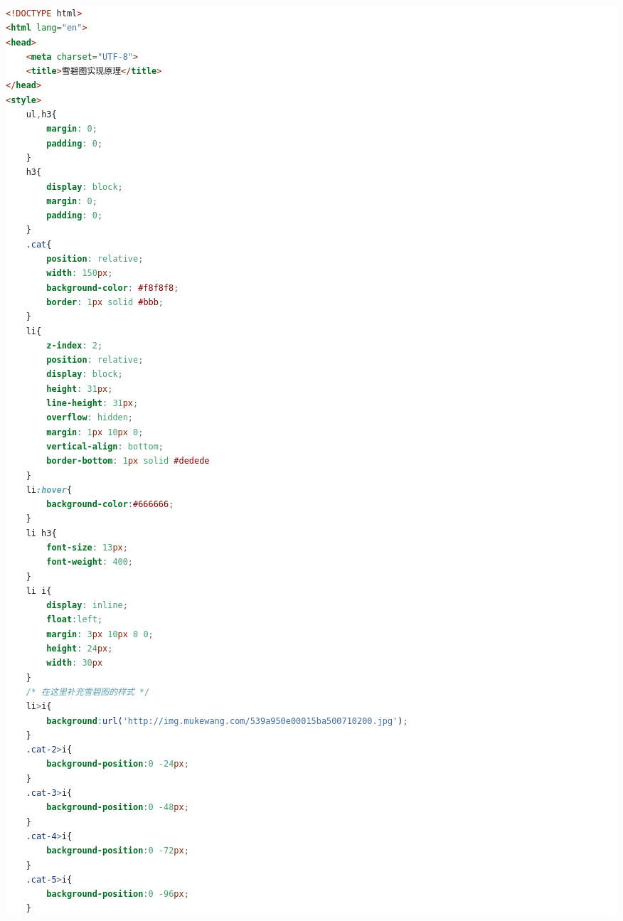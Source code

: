 ```html
<!DOCTYPE html>
<html lang="en">
<head>
    <meta charset="UTF-8">
    <title>雪碧图实现原理</title>
</head>
<style>
    ul,h3{
        margin: 0;
        padding: 0;
    }
    h3{
        display: block;
        margin: 0;
        padding: 0;
    }
    .cat{
        position: relative;
        width: 150px;
        background-color: #f8f8f8;
        border: 1px solid #bbb;
    }
    li{
        z-index: 2;
        position: relative;
        display: block;
        height: 31px;
        line-height: 31px;
        overflow: hidden;
        margin: 1px 10px 0;
        vertical-align: bottom;
        border-bottom: 1px solid #dedede
    }
    li:hover{
        background-color:#666666;
    }
    li h3{
        font-size: 13px;
        font-weight: 400;
    }
    li i{
        display: inline;
        float:left;
        margin: 3px 10px 0 0;
        height: 24px;
        width: 30px
    }
    /* 在这里补充雪碧图的样式 */
    li>i{
        background:url('http://img.mukewang.com/539a950e00015ba500710200.jpg');
    }
    .cat-2>i{
        background-position:0 -24px;
    }
    .cat-3>i{
        background-position:0 -48px;
    }
    .cat-4>i{
        background-position:0 -72px;
    }
    .cat-5>i{
        background-position:0 -96px;
    }
```